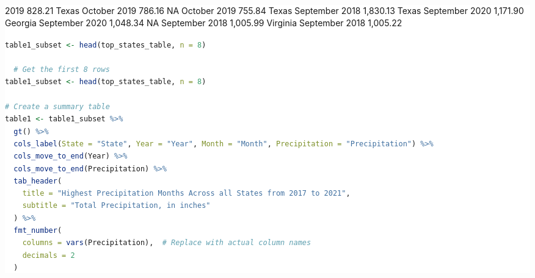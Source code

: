 <td headers="Year" class="gt_row gt_right">2019</td>
<td headers="Precipitation" class="gt_row gt_right">828.21</td></tr>
    <tr><td headers="State" class="gt_row gt_left">Texas</td>
<td headers="Month" class="gt_row gt_left">October</td>
<td headers="Year" class="gt_row gt_right">2019</td>
<td headers="Precipitation" class="gt_row gt_right">786.16</td></tr>
    <tr><td headers="State" class="gt_row gt_left">NA</td>
<td headers="Month" class="gt_row gt_left">October</td>
<td headers="Year" class="gt_row gt_right">2019</td>
<td headers="Precipitation" class="gt_row gt_right">755.84</td></tr>
    <tr><td headers="State" class="gt_row gt_left">Texas</td>
<td headers="Month" class="gt_row gt_left">September</td>
<td headers="Year" class="gt_row gt_right">2018</td>
<td headers="Precipitation" class="gt_row gt_right">1,830.13</td></tr>
    <tr><td headers="State" class="gt_row gt_left">Texas</td>
<td headers="Month" class="gt_row gt_left">September</td>
<td headers="Year" class="gt_row gt_right">2020</td>
<td headers="Precipitation" class="gt_row gt_right">1,171.90</td></tr>
    <tr><td headers="State" class="gt_row gt_left">Georgia</td>
<td headers="Month" class="gt_row gt_left">September</td>
<td headers="Year" class="gt_row gt_right">2020</td>
<td headers="Precipitation" class="gt_row gt_right">1,048.34</td></tr>
    <tr><td headers="State" class="gt_row gt_left">NA</td>
<td headers="Month" class="gt_row gt_left">September</td>
<td headers="Year" class="gt_row gt_right">2018</td>
<td headers="Precipitation" class="gt_row gt_right">1,005.99</td></tr>
    <tr><td headers="State" class="gt_row gt_left">Virginia</td>
<td headers="Month" class="gt_row gt_left">September</td>
<td headers="Year" class="gt_row gt_right">2018</td>
<td headers="Precipitation" class="gt_row gt_right">1,005.22</td></tr>
  </tbody>
  &#10;  
</table>
</div>

``` r
table1_subset <- head(top_states_table, n = 8)
  
  # Get the first 8 rows
table1_subset <- head(top_states_table, n = 8)

# Create a summary table
table1 <- table1_subset %>%
  gt() %>%
  cols_label(State = "State", Year = "Year", Month = "Month", Precipitation = "Precipitation") %>%
  cols_move_to_end(Year) %>%
  cols_move_to_end(Precipitation) %>%
  tab_header(
    title = "Highest Precipitation Months Across all States from 2017 to 2021",
    subtitle = "Total Precipitation, in inches"
  ) %>%
  fmt_number(
    columns = vars(Precipitation),  # Replace with actual column names
    decimals = 2
  )
```
